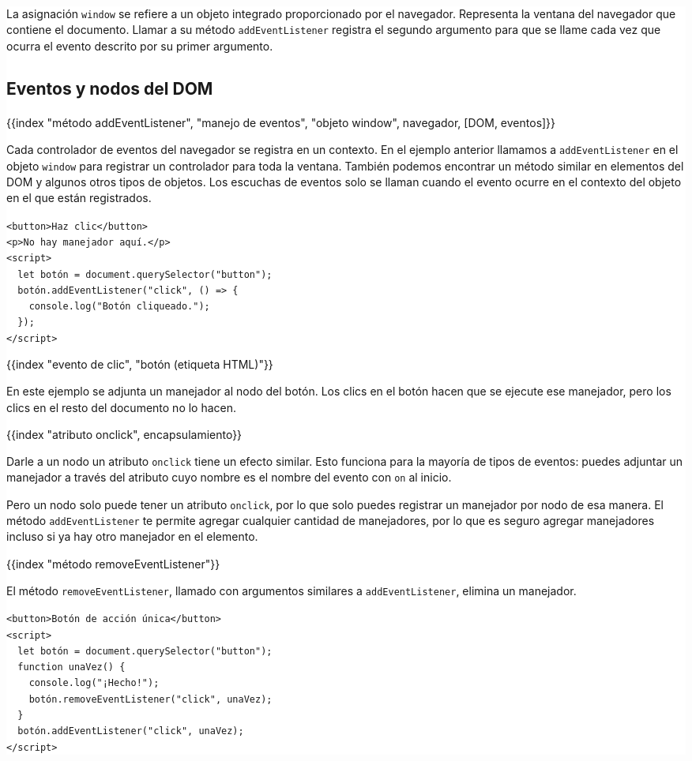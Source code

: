 La asignación `window` se refiere a un objeto integrado proporcionado por el navegador. Representa la ventana del navegador que contiene el documento. Llamar a su método `addEventListener` registra el segundo argumento para que se llame cada vez que ocurra el evento descrito por su primer argumento.

## Eventos y nodos del DOM

{{index "método addEventListener", "manejo de eventos", "objeto window", navegador, [DOM, eventos]}}

Cada controlador de eventos del navegador se registra en un contexto. En el ejemplo anterior llamamos a `addEventListener` en el objeto `window` para registrar un controlador para toda la ventana. También podemos encontrar un método similar en elementos del DOM y algunos otros tipos de objetos. Los escuchas de eventos solo se llaman cuando el evento ocurre en el contexto del objeto en el que están registrados.

```{lang: html}
<button>Haz clic</button>
<p>No hay manejador aquí.</p>
<script>
  let botón = document.querySelector("button");
  botón.addEventListener("click", () => {
    console.log("Botón cliqueado.");
  });
</script>
```

{{index "evento de clic", "botón (etiqueta HTML)"}}

En este ejemplo se adjunta un manejador al nodo del botón. Los clics en el botón hacen que se ejecute ese manejador, pero los clics en el resto del documento no lo hacen.

{{index "atributo onclick", encapsulamiento}}

Darle a un nodo un atributo `onclick` tiene un efecto similar. Esto funciona para la mayoría de tipos de eventos: puedes adjuntar un manejador a través del atributo cuyo nombre es el nombre del evento con `on` al inicio.

Pero un nodo solo puede tener un atributo `onclick`, por lo que solo puedes registrar un manejador por nodo de esa manera. El método `addEventListener` te permite agregar cualquier cantidad de manejadores, por lo que es seguro agregar manejadores incluso si ya hay otro manejador en el elemento.

{{index "método removeEventListener"}}

El método `removeEventListener`, llamado con argumentos similares a `addEventListener`, elimina un manejador.

```{lang: html}
<button>Botón de acción única</button>
<script>
  let botón = document.querySelector("button");
  function unaVez() {
    console.log("¡Hecho!");
    botón.removeEventListener("click", unaVez);
  }
  botón.addEventListener("click", unaVez);
</script>
```
